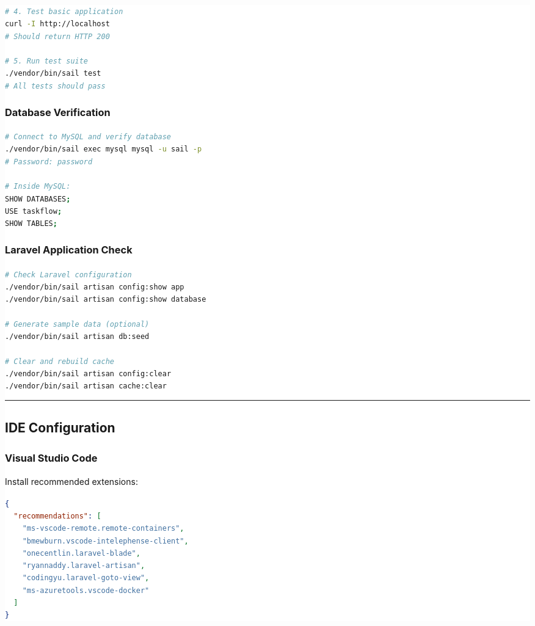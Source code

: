 ```bash
# 4. Test basic application
curl -I http://localhost
# Should return HTTP 200

# 5. Run test suite
./vendor/bin/sail test
# All tests should pass
```

### Database Verification

```bash
# Connect to MySQL and verify database
./vendor/bin/sail exec mysql mysql -u sail -p
# Password: password

# Inside MySQL:
SHOW DATABASES;
USE taskflow;
SHOW TABLES;
```

### Laravel Application Check

```bash
# Check Laravel configuration
./vendor/bin/sail artisan config:show app
./vendor/bin/sail artisan config:show database

# Generate sample data (optional)
./vendor/bin/sail artisan db:seed

# Clear and rebuild cache
./vendor/bin/sail artisan config:clear
./vendor/bin/sail artisan cache:clear
```

---

## IDE Configuration

### Visual Studio Code

Install recommended extensions:

```json
{
  "recommendations": [
    "ms-vscode-remote.remote-containers",
    "bmewburn.vscode-intelephense-client",
    "onecentlin.laravel-blade",
    "ryannaddy.laravel-artisan",
    "codingyu.laravel-goto-view",
    "ms-azuretools.vscode-docker"
  ]
}
```
